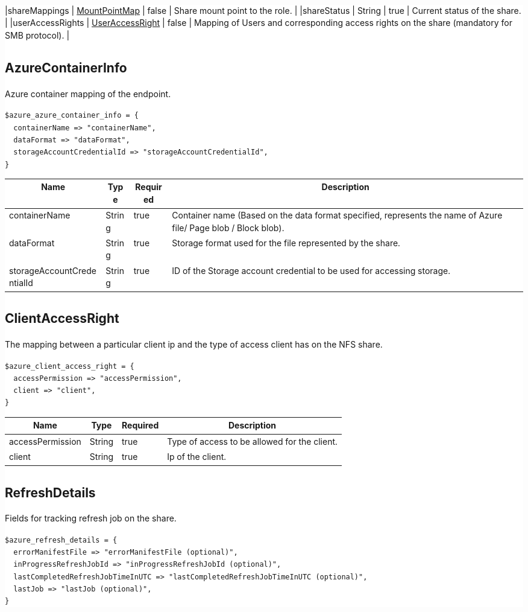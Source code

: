 |shareMappings | [MountPointMap](#mountpointmap) | false | Share mount point to the role. |
|shareStatus | String | true | Current status of the share. |
|userAccessRights | [UserAccessRight](#useraccessright) | false | Mapping of Users and corresponding access rights on the share (mandatory for SMB protocol). |
        
## AzureContainerInfo

Azure container mapping of the endpoint.

```puppet
$azure_azure_container_info = {
  containerName => "containerName",
  dataFormat => "dataFormat",
  storageAccountCredentialId => "storageAccountCredentialId",
}
```

| Name        | Type           | Required       | Description       |
| ------------- | ------------- | ------------- | ------------- |
|containerName | String | true | Container name (Based on the data format specified, represents the name of Azure file/ Page blob / Block blob). |
|dataFormat | String | true | Storage format used for the file represented by the share. |
|storageAccountCredentialId | String | true | ID of the Storage account credential to be used for accessing storage. |
        
## ClientAccessRight

The mapping between a particular client ip and the type of access client has on the NFS share.

```puppet
$azure_client_access_right = {
  accessPermission => "accessPermission",
  client => "client",
}
```

| Name        | Type           | Required       | Description       |
| ------------- | ------------- | ------------- | ------------- |
|accessPermission | String | true | Type of access to be allowed for the client. |
|client | String | true | Ip of the client. |
        
## RefreshDetails

Fields for tracking refresh job on the share.

```puppet
$azure_refresh_details = {
  errorManifestFile => "errorManifestFile (optional)",
  inProgressRefreshJobId => "inProgressRefreshJobId (optional)",
  lastCompletedRefreshJobTimeInUTC => "lastCompletedRefreshJobTimeInUTC (optional)",
  lastJob => "lastJob (optional)",
}
```
